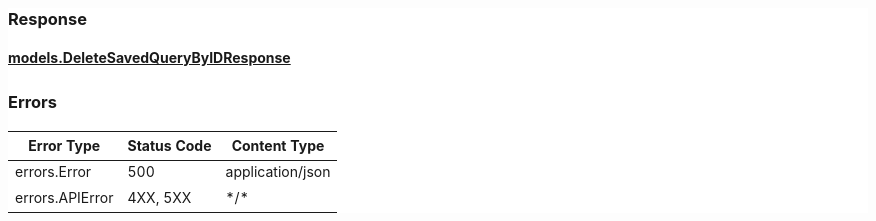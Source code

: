 ### Response

**[models.DeleteSavedQueryByIDResponse](../../models/deletesavedquerybyidresponse.md)**

### Errors

| Error Type       | Status Code      | Content Type     |
| ---------------- | ---------------- | ---------------- |
| errors.Error     | 500              | application/json |
| errors.APIError  | 4XX, 5XX         | \*/\*            |